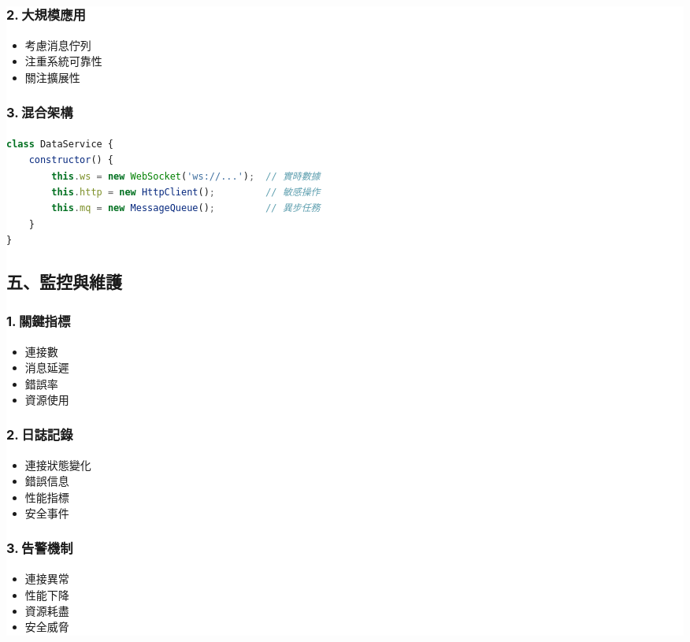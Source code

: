 ### 2. 大規模應用
- 考慮消息佇列
- 注重系統可靠性
- 關注擴展性

### 3. 混合架構
```javascript
class DataService {
    constructor() {
        this.ws = new WebSocket('ws://...');  // 實時數據
        this.http = new HttpClient();         // 敏感操作
        this.mq = new MessageQueue();         // 異步任務
    }
}
```

## 五、監控與維護

### 1. 關鍵指標
- 連接數
- 消息延遲
- 錯誤率
- 資源使用

### 2. 日誌記錄
- 連接狀態變化
- 錯誤信息
- 性能指標
- 安全事件

### 3. 告警機制
- 連接異常
- 性能下降
- 資源耗盡
- 安全威脅